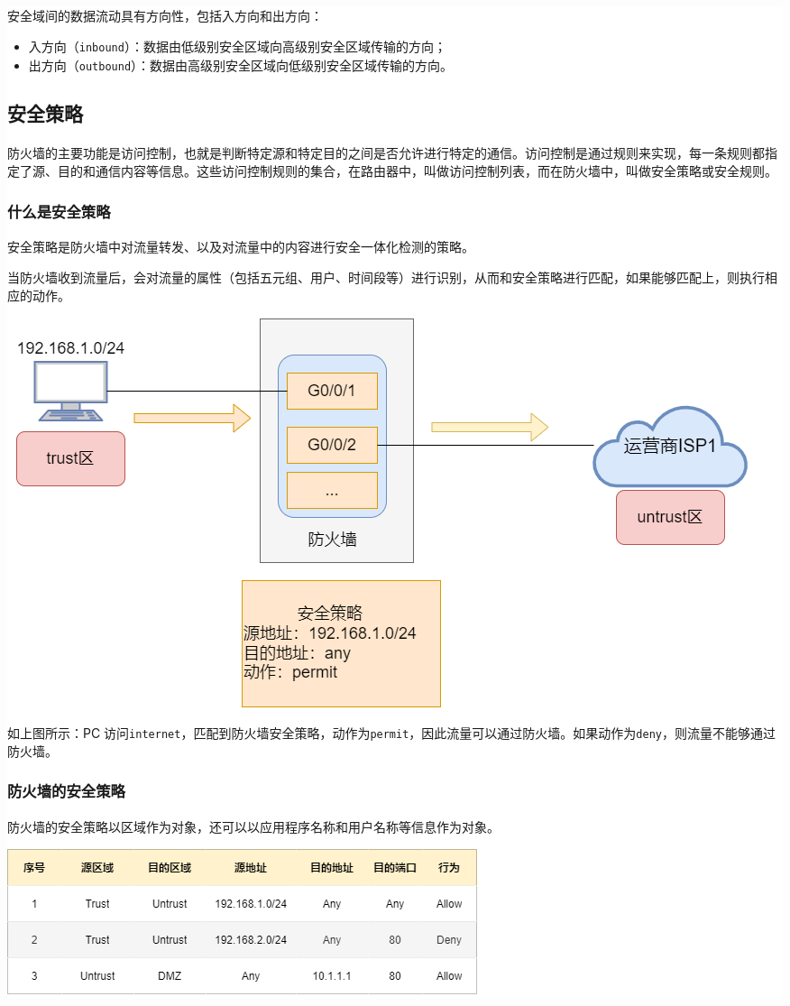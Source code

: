 安全域间的数据流动具有方向性，包括入方向和出方向：
*  入方向（`inbound`）：数据由低级别安全区域向高级别安全区域传输的方向；
*  出方向（`outbound`）：数据由高级别安全区域向低级别安全区域传输的方向。

## 安全策略
防火墙的主要功能是访问控制，也就是判断特定源和特定目的之间是否允许进行特定的通信。访问控制是通过规则来实现，每一条规则都指定了源、目的和通信内容等信息。这些访问控制规则的集合，在路由器中，叫做访问控制列表，而在防火墙中，叫做安全策略或安全规则。

### 什么是安全策略
安全策略是防火墙中对流量转发、以及对流量中的内容进行安全一体化检测的策略。

当防火墙收到流量后，会对流量的属性（包括五元组、用户、时间段等）进行识别，从而和安全策略进行匹配，如果能够匹配上，则执行相应的动作。

![](防火墙/8.png)

如上图所示：PC 访问`internet`，匹配到防火墙安全策略，动作为`permit`，因此流量可以通过防火墙。如果动作为`deny`，则流量不能够通过防火墙。
### 防火墙的安全策略
防火墙的安全策略以区域作为对象，还可以以应用程序名称和用户名称等信息作为对象。

![](防火墙/21.png)
